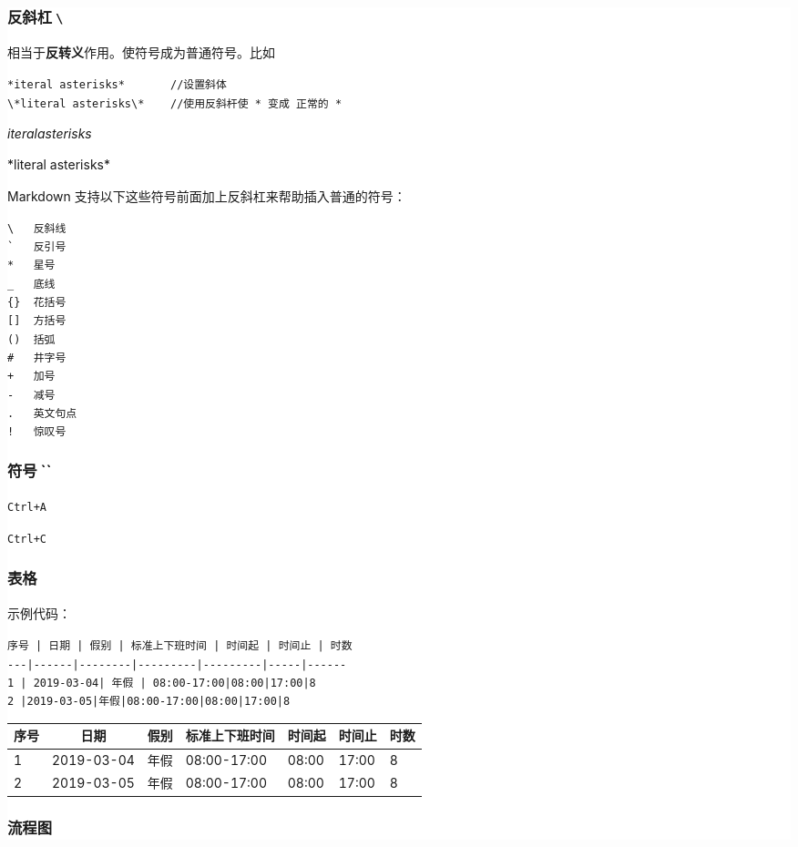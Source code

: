 ### 反斜杠 `\`

相当于**反转义**作用。使符号成为普通符号。比如

```
*iteral asterisks*       //设置斜体
\*literal asterisks\*    //使用反斜杆使 * 变成 正常的 * 
```

*iteralasterisks*

\*literal asterisks\*

Markdown 支持以下这些符号前面加上反斜杠来帮助插入普通的符号：

```
\   反斜线
`   反引号
*   星号
_   底线
{}  花括号
[]  方括号
()  括弧
#   井字号
+   加号
-   减号
.   英文句点
!   惊叹号
```



 ### 符号 ``

`Ctrl+A`   

`Ctrl+C`



### 表格

示例代码：

```
序号 | 日期 | 假别 | 标准上下班时间 | 时间起 | 时间止 | 时数
---|------|--------|---------|---------|-----|------
1 | 2019-03-04| 年假 | 08:00-17:00|08:00|17:00|8
2 |2019-03-05|年假|08:00-17:00|08:00|17:00|8
```
序号 | 日期 | 假别 | 标准上下班时间 | 时间起 | 时间止 | 时数
-----|------|--------|---------|---------|-----|------
1 | 2019-03-04| 年假 | 08:00-17:00|08:00|17:00|8
2 |2019-03-05|年假|08:00-17:00|08:00|17:00|8



### 流程图
